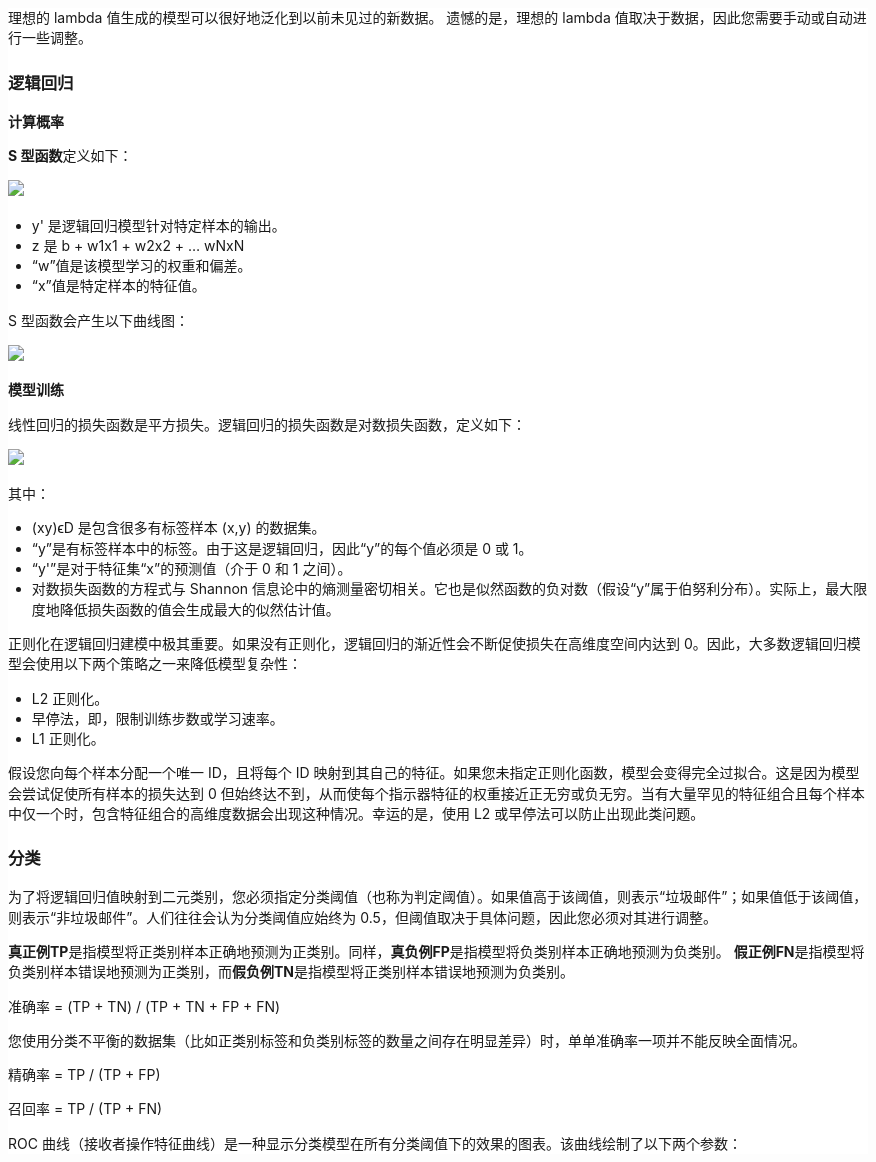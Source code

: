 理想的 lambda 值生成的模型可以很好地泛化到以前未见过的新数据。 遗憾的是，理想的 lambda 值取决于数据，因此您需要手动或自动进行一些调整。

### 逻辑回归 ###

**计算概率**

**S 型函数**定义如下：

![](https://i.imgur.com/qAOBDxx.png)

- y' 是逻辑回归模型针对特定样本的输出。
- z 是 b + w1x1 + w2x2 + … wNxN
- “w”值是该模型学习的权重和偏差。
- “x”值是特定样本的特征值。

S 型函数会产生以下曲线图：

![](https://i.imgur.com/f2QvI0c.png)

**模型训练**

线性回归的损失函数是平方损失。逻辑回归的损失函数是对数损失函数，定义如下：

![](https://i.imgur.com/DaVWll1.png)

其中：

- (xy)ϵD 是包含很多有标签样本 (x,y) 的数据集。
- “y”是有标签样本中的标签。由于这是逻辑回归，因此“y”的每个值必须是 0 或 1。
- “y'”是对于特征集“x”的预测值（介于 0 和 1 之间）。
- 对数损失函数的方程式与 Shannon 信息论中的熵测量密切相关。它也是似然函数的负对数（假设“y”属于伯努利分布）。实际上，最大限度地降低损失函数的值会生成最大的似然估计值。

正则化在逻辑回归建模中极其重要。如果没有正则化，逻辑回归的渐近性会不断促使损失在高维度空间内达到 0。因此，大多数逻辑回归模型会使用以下两个策略之一来降低模型复杂性：

- L2 正则化。
- 早停法，即，限制训练步数或学习速率。
- L1 正则化。

假设您向每个样本分配一个唯一 ID，且将每个 ID 映射到其自己的特征。如果您未指定正则化函数，模型会变得完全过拟合。这是因为模型会尝试促使所有样本的损失达到 0 但始终达不到，从而使每个指示器特征的权重接近正无穷或负无穷。当有大量罕见的特征组合且每个样本中仅一个时，包含特征组合的高维度数据会出现这种情况。幸运的是，使用 L2 或早停法可以防止出现此类问题。

### 分类 ###

为了将逻辑回归值映射到二元类别，您必须指定分类阈值（也称为判定阈值）。如果值高于该阈值，则表示“垃圾邮件”；如果值低于该阈值，则表示“非垃圾邮件”。人们往往会认为分类阈值应始终为 0.5，但阈值取决于具体问题，因此您必须对其进行调整。

**真正例TP**是指模型将正类别样本正确地预测为正类别。同样，**真负例FP**是指模型将负类别样本正确地预测为负类别。
**假正例FN**是指模型将负类别样本错误地预测为正类别，而**假负例TN**是指模型将正类别样本错误地预测为负类别。

准确率 = (TP + TN) / (TP + TN + FP + FN)

您使用分类不平衡的数据集（比如正类别标签和负类别标签的数量之间存在明显差异）时，单单准确率一项并不能反映全面情况。

精确率 = TP / (TP + FP)

召回率 = TP / (TP + FN)

ROC 曲线（接收者操作特征曲线）是一种显示分类模型在所有分类阈值下的效果的图表。该曲线绘制了以下两个参数：
